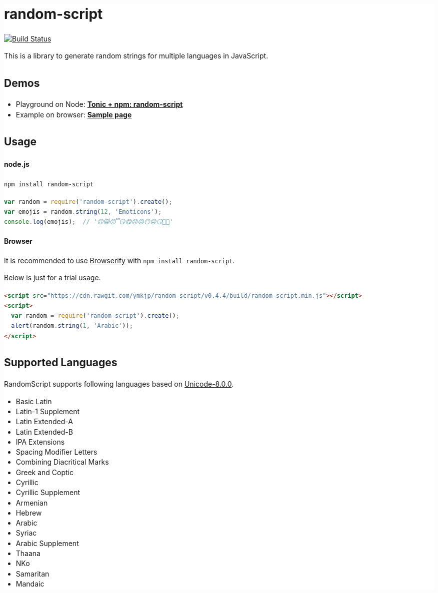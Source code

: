 # random-script

[![Build Status](https://travis-ci.org/ymkjp/random-script.svg?branch=master)](https://travis-ci.org/ymkjp/random-script)

This is a library to generate random strings for multiple languages in JavaScript.

## Demos

* Playground on Node: [**Tonic + npm: random-script**](https://tonicdev.com/npm/random-script)
* Example on browser: [**Sample page**](https://rawgit.com/ymkjp/random-script/master/public/index.html)

## Usage

#### node.js

```bash
npm install random-script
```

```js
var random = require('random-script').create();
var emojis = random.string(12, 'Emoticons');
console.log(emojis);  // '😌😺😴😏😋😞😡😶😔😏🙌🙇'
```

#### Browser

It is recommended to use [Browserify](http://browserify.org/) with `npm install random-script`.

Below is just for a trial usage.

```html
<script src="https://cdn.rawgit.com/ymkjp/random-script/v0.4.4/build/random-script.min.js"></script>
<script>
  var random = require('random-script').create();
  alert(random.string(1, 'Arabic'));
</script>
```

## Supported Languages

RandomScript supports following languages based on [Unicode-8.0.0](http://ftp.unicode.org/Public/8.0.0/ucd/Blocks.txt).

* Basic Latin
* Latin-1 Supplement
* Latin Extended-A
* Latin Extended-B
* IPA Extensions
* Spacing Modifier Letters
* Combining Diacritical Marks
* Greek and Coptic
* Cyrillic
* Cyrillic Supplement
* Armenian
* Hebrew
* Arabic
* Syriac
* Arabic Supplement
* Thaana
* NKo
* Samaritan
* Mandaic